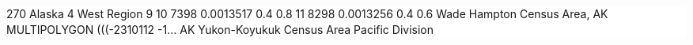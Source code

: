 </td>
<td style="text-align:left;">
270
</td>
<td style="text-align:left;">
Alaska
</td>
<td style="text-align:right;">
4
</td>
<td style="text-align:left;">
West Region
</td>
<td style="text-align:right;">
9
</td>
<td style="text-align:right;">
10
</td>
<td style="text-align:right;">
7398
</td>
<td style="text-align:right;">
0.0013517
</td>
<td style="text-align:right;">
0.4
</td>
<td style="text-align:right;">
0.8
</td>
<td style="text-align:right;">
11
</td>
<td style="text-align:right;">
8298
</td>
<td style="text-align:right;">
0.0013256
</td>
<td style="text-align:right;">
0.4
</td>
<td style="text-align:right;">
0.6
</td>
<td style="text-align:left;">
Wade Hampton Census Area, AK
</td>
<td style="text-align:left;">
MULTIPOLYGON (((-2310112 -1…
</td>
</tr>
<tr>
<td style="text-align:left;">
AK
</td>
<td style="text-align:left;">
Yukon-Koyukuk Census Area
</td>
<td style="text-align:left;">
Pacific Division
</td>
<td style="text-align:right;">